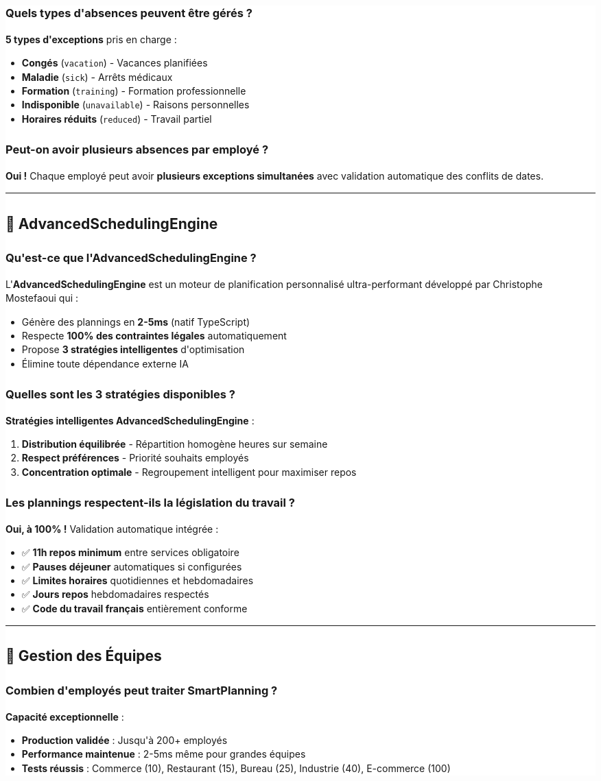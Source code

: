 ### Quels types d'absences peuvent être gérés ?

**5 types d'exceptions** pris en charge :
- **Congés** (`vacation`) - Vacances planifiées
- **Maladie** (`sick`) - Arrêts médicaux
- **Formation** (`training`) - Formation professionnelle
- **Indisponible** (`unavailable`) - Raisons personnelles
- **Horaires réduits** (`reduced`) - Travail partiel

### Peut-on avoir plusieurs absences par employé ?

**Oui !** Chaque employé peut avoir **plusieurs exceptions simultanées** avec validation automatique des conflits de dates.

---

## 🔧 AdvancedSchedulingEngine

### Qu'est-ce que l'AdvancedSchedulingEngine ?

L'**AdvancedSchedulingEngine** est un moteur de planification personnalisé ultra-performant développé par Christophe Mostefaoui qui :
- Génère des plannings en **2-5ms** (natif TypeScript)
- Respecte **100% des contraintes légales** automatiquement
- Propose **3 stratégies intelligentes** d'optimisation
- Élimine toute dépendance externe IA

### Quelles sont les 3 stratégies disponibles ?

**Stratégies intelligentes AdvancedSchedulingEngine** :
1. **Distribution équilibrée** - Répartition homogène heures sur semaine
2. **Respect préférences** - Priorité souhaits employés 
3. **Concentration optimale** - Regroupement intelligent pour maximiser repos

### Les plannings respectent-ils la législation du travail ?

**Oui, à 100% !** Validation automatique intégrée :
- ✅ **11h repos minimum** entre services obligatoire
- ✅ **Pauses déjeuner** automatiques si configurées
- ✅ **Limites horaires** quotidiennes et hebdomadaires
- ✅ **Jours repos** hebdomadaires respectés
- ✅ **Code du travail français** entièrement conforme

---

## 👥 Gestion des Équipes

### Combien d'employés peut traiter SmartPlanning ?

**Capacité exceptionnelle** :
- **Production validée** : Jusqu'à 200+ employés
- **Performance maintenue** : 2-5ms même pour grandes équipes
- **Tests réussis** : Commerce (10), Restaurant (15), Bureau (25), Industrie (40), E-commerce (100)
